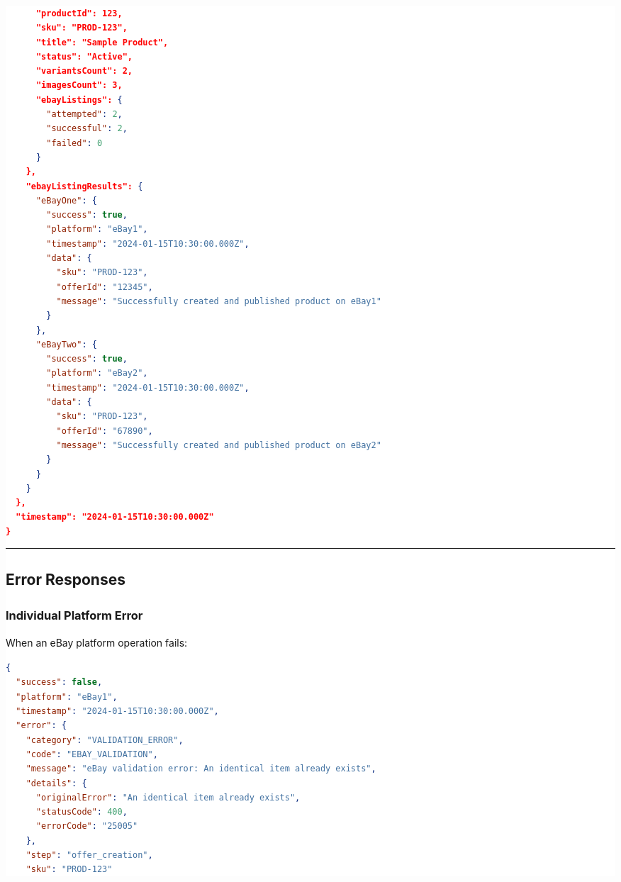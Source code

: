 ```json
      "productId": 123,
      "sku": "PROD-123",
      "title": "Sample Product",
      "status": "Active",
      "variantsCount": 2,
      "imagesCount": 3,
      "ebayListings": {
        "attempted": 2,
        "successful": 2,
        "failed": 0
      }
    },
    "ebayListingResults": {
      "eBayOne": {
        "success": true,
        "platform": "eBay1",
        "timestamp": "2024-01-15T10:30:00.000Z",
        "data": {
          "sku": "PROD-123",
          "offerId": "12345",
          "message": "Successfully created and published product on eBay1"
        }
      },
      "eBayTwo": {
        "success": true,
        "platform": "eBay2",
        "timestamp": "2024-01-15T10:30:00.000Z",
        "data": {
          "sku": "PROD-123",
          "offerId": "67890",
          "message": "Successfully created and published product on eBay2"
        }
      }
    }
  },
  "timestamp": "2024-01-15T10:30:00.000Z"
}
```

---

## Error Responses

### Individual Platform Error

When an eBay platform operation fails:

```json
{
  "success": false,
  "platform": "eBay1",
  "timestamp": "2024-01-15T10:30:00.000Z",
  "error": {
    "category": "VALIDATION_ERROR",
    "code": "EBAY_VALIDATION",
    "message": "eBay validation error: An identical item already exists",
    "details": {
      "originalError": "An identical item already exists",
      "statusCode": 400,
      "errorCode": "25005"
    },
    "step": "offer_creation",
    "sku": "PROD-123"
```